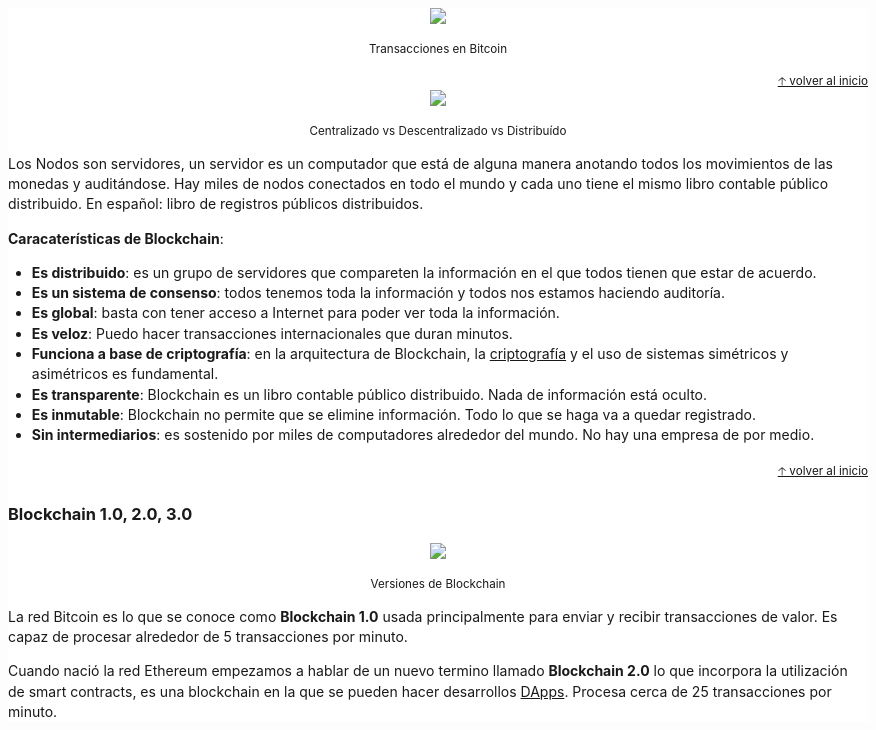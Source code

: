 <div align="center">
  <img src="img/transaccion-bitcoin.jpg">
  <small><p>Transacciones en Bitcoin</p></small>
</div>

<div align="right">
  <small><a href="#tabla-de-contenido">🡡 volver al inicio</a></small>
</div>


<div align="center">
  <img src="img/centralizado-vs-descentralizado-vs-distribuido.png">
  <small><p>Centralizado vs Descentralizado vs Distribuído</p></small>
</div>

Los Nodos son servidores, un servidor es un computador que está de alguna manera anotando todos los movimientos de las monedas y auditándose. Hay miles de nodos conectados en todo el mundo y cada uno tiene el mismo libro contable público distribuido. En español: libro de registros públicos distribuidos.

**Caracaterísticas de Blockchain**:
* **Es distribuido**: es un grupo de servidores que compareten la información en el que todos tienen que estar de acuerdo.
* **Es un sistema de consenso**: todos tenemos toda la información y todos nos estamos haciendo auditoría.
* **Es global**: basta con tener acceso a Internet para poder ver toda la información.
* **Es veloz**: Puedo hacer transacciones internacionales que duran minutos.
* **Funciona a base de criptografía**: en la arquitectura de Blockchain, la [criptografía](#Criptografía) y el uso de sistemas simétricos y asimétricos es fundamental.
* **Es transparente**: Blockchain es un libro contable público distribuido. Nada de información está oculto.
* **Es inmutable**: Blockchain no permite que se elimine información. Todo lo que se haga va a quedar registrado.
* **Sin intermediarios**: es sostenido por miles de computadores alrededor del mundo. No hay una empresa de por medio.

<div align="right">
  <small><a href="#tabla-de-contenido">🡡 volver al inicio</a></small>
</div>

### Blockchain 1.0, 2.0, 3.0

<div align="center">
  <img src="img/blockchain-1-2-3.jpg">
  <small><p>Versiones de Blockchain</p></small>
</div>

La red Bitcoin es lo que se conoce como **Blockchain 1.0** usada principalmente para enviar y recibir transacciones de valor. Es capaz de procesar alrededor de 5 transacciones por minuto.

Cuando nació la red Ethereum empezamos a hablar de un nuevo termino llamado **Blockchain 2.0** lo que incorpora la utilización de smart contracts, es una blockchain en la que se pueden hacer desarrollos [DApps](#Dapp). Procesa cerca de 25 transacciones por minuto.
